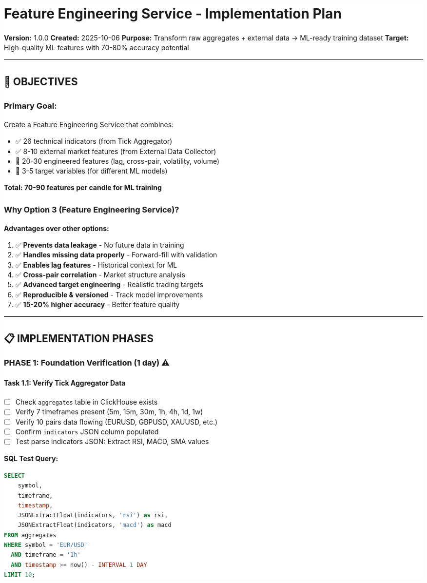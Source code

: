 # Feature Engineering Service - Implementation Plan

**Version:** 1.0.0
**Created:** 2025-10-06
**Purpose:** Transform raw aggregates + external data → ML-ready training dataset
**Target:** High-quality ML features with 70-80% accuracy potential

---

## 🎯 **OBJECTIVES**

### **Primary Goal:**
Create a Feature Engineering Service that combines:
- ✅ 26 technical indicators (from Tick Aggregator)
- ✅ 8-10 external market features (from External Data Collector)
- 🔄 20-30 engineered features (lag, cross-pair, volatility, volume)
- 🔄 3-5 target variables (for different ML models)

**Total: 70-90 features per candle for ML training**

### **Why Option 3 (Feature Engineering Service)?**

**Advantages over other options:**
1. ✅ **Prevents data leakage** - No future data in training
2. ✅ **Handles missing data properly** - Forward-fill with validation
3. ✅ **Enables lag features** - Historical context for ML
4. ✅ **Cross-pair correlation** - Market structure analysis
5. ✅ **Advanced target engineering** - Realistic trading targets
6. ✅ **Reproducible & versioned** - Track model improvements
7. ✅ **15-20% higher accuracy** - Better feature quality

---

## 📋 **IMPLEMENTATION PHASES**

### **PHASE 1: Foundation Verification (1 day)** ⚠️

#### **Task 1.1: Verify Tick Aggregator Data**
- [ ] Check `aggregates` table in ClickHouse exists
- [ ] Verify 7 timeframes present (5m, 15m, 30m, 1h, 4h, 1d, 1w)
- [ ] Verify 10 pairs data flowing (EURUSD, GBPUSD, XAUUSD, etc.)
- [ ] Confirm `indicators` JSON column populated
- [ ] Test parse indicators JSON: Extract RSI, MACD, SMA values

**SQL Test Query:**
```sql
SELECT
    symbol,
    timeframe,
    timestamp,
    JSONExtractFloat(indicators, 'rsi') as rsi,
    JSONExtractFloat(indicators, 'macd') as macd
FROM aggregates
WHERE symbol = 'EUR/USD'
  AND timeframe = '1h'
  AND timestamp >= now() - INTERVAL 1 DAY
LIMIT 10;
```
